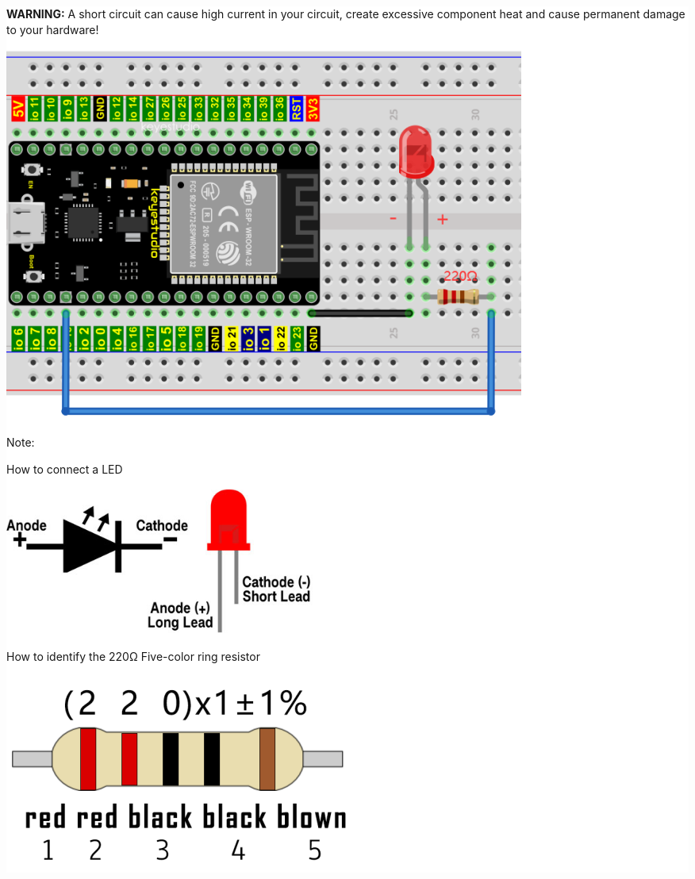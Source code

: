 **WARNING:** A short circuit can cause high current in your circuit, create excessive component heat and cause permanent damage to your hardware\!

![image-20230522092455176](media/image-20230522092455176.png)

Note:

How to connect a LED

![image-20230522091357348](media/image-20230522091357348.png)

How to identify the 220Ω Five-color ring resistor

![image-20230522092106935](media/image-20230522092106935.png)
